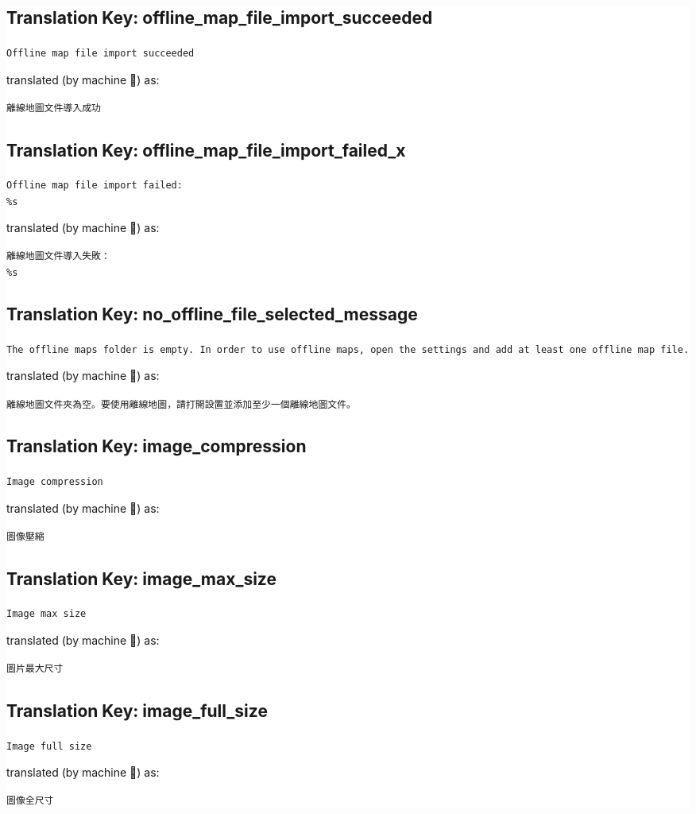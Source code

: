 
## Translation Key: offline_map_file_import_succeeded
```
Offline map file import succeeded
```
translated (by machine 🤖) as:
```
離線地圖文件導入成功
```


## Translation Key: offline_map_file_import_failed_x
```
Offline map file import failed:
%s
```
translated (by machine 🤖) as:
```
離線地圖文件導入失敗：
%s
```


## Translation Key: no_offline_file_selected_message
```
The offline maps folder is empty. In order to use offline maps, open the settings and add at least one offline map file.
```
translated (by machine 🤖) as:
```
離線地圖文件夾為空。要使用離線地圖，請打開設置並添加至少一個離線地圖文件。
```


## Translation Key: image_compression
```
Image compression
```
translated (by machine 🤖) as:
```
圖像壓縮
```


## Translation Key: image_max_size
```
Image max size
```
translated (by machine 🤖) as:
```
圖片最大尺寸
```


## Translation Key: image_full_size
```
Image full size
```
translated (by machine 🤖) as:
```
圖像全尺寸
```
